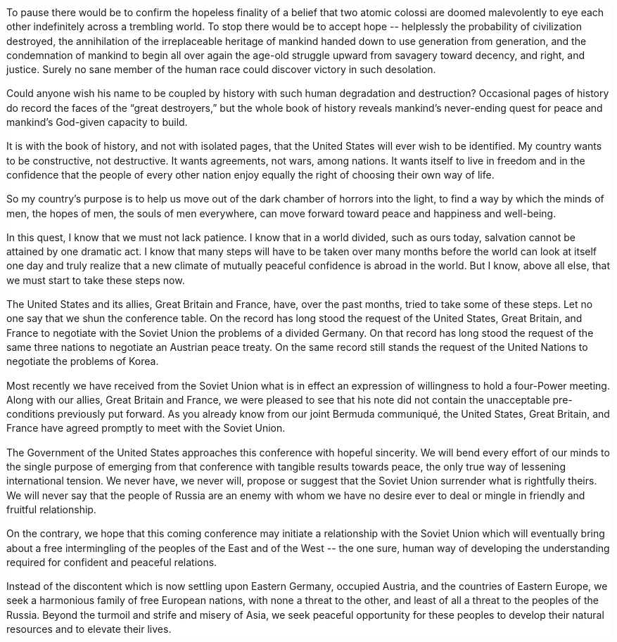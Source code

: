 To pause there would be to confirm the hopeless finality of a belief that two atomic colossi are doomed malevolently to eye each other indefinitely across a trembling world. To stop there would be to accept hope -- helplessly the probability of civilization destroyed, the annihilation of the irreplaceable heritage of mankind handed down to use generation from generation, and the condemnation of mankind to begin all over again the age-old struggle upward from savagery toward decency, and right, and justice. Surely no sane member of the human race could discover victory in such desolation.

Could anyone wish his name to be coupled by history with such human degradation and destruction? Occasional pages of history do record the faces of the “great destroyers,” but the whole book of history reveals mankind’s never-ending quest for peace and mankind’s God-given capacity to build.

It is with the book of history, and not with isolated pages, that the United States will ever wish to be identified. My country wants to be constructive, not destructive. It wants agreements, not wars, among nations. It wants itself to live in freedom and in the confidence that the people of every other nation enjoy equally the right of choosing their own way of life.

So my country’s purpose is to help us move out of the dark chamber of horrors into the light, to find a way by which the minds of men, the hopes of men, the souls of men everywhere, can move forward toward peace and happiness and well-being.

In this quest, I know that we must not lack patience. I know that in a world divided, such as ours today, salvation cannot be attained by one dramatic act. I know that many steps will have to be taken over many months before the world can look at itself one day and truly realize that a new climate of mutually peaceful confidence is abroad in the world. But I know, above all else, that we must start to take these steps now.

The United States and its allies, Great Britain and France, have, over the past months, tried to take some of these steps. Let no one say that we shun the conference table. On the record has long stood the request of the United States, Great Britain, and France to negotiate with the Soviet Union the problems of a divided Germany. On that record has long stood the request of the same three nations to negotiate an Austrian peace treaty. On the same record still stands the request of the United Nations to negotiate the problems of Korea.

Most recently we have received from the Soviet Union what is in effect an expression of willingness to hold a four-Power meeting. Along with our allies, Great Britain and France, we were pleased to see that his note did not contain the unacceptable pre-conditions previously put forward. As you already know from our joint Bermuda communiqué, the United States, Great Britain, and France have agreed promptly to meet with the Soviet Union.

The Government of the United States approaches this conference with hopeful sincerity. We will bend every effort of our minds to the single purpose of emerging from that conference with tangible results towards peace, the only true way of lessening international tension. We never have, we never will, propose or suggest that the Soviet Union surrender what is rightfully theirs. We will never say that the people of Russia are an enemy with whom we have no desire ever to deal or mingle in friendly and fruitful relationship.

On the contrary, we hope that this coming conference may initiate a relationship with the Soviet Union which will eventually bring about a free intermingling of the peoples of the East and of the West -- the one sure, human way of developing the understanding required for confident and peaceful relations.

Instead of the discontent which is now settling upon Eastern Germany, occupied Austria, and the countries of Eastern Europe, we seek a harmonious family of free European nations, with none a threat to the other, and least of all a threat to the peoples of the Russia. Beyond the turmoil and strife and misery of Asia, we seek peaceful opportunity for these peoples to develop their natural resources and to elevate their lives.

